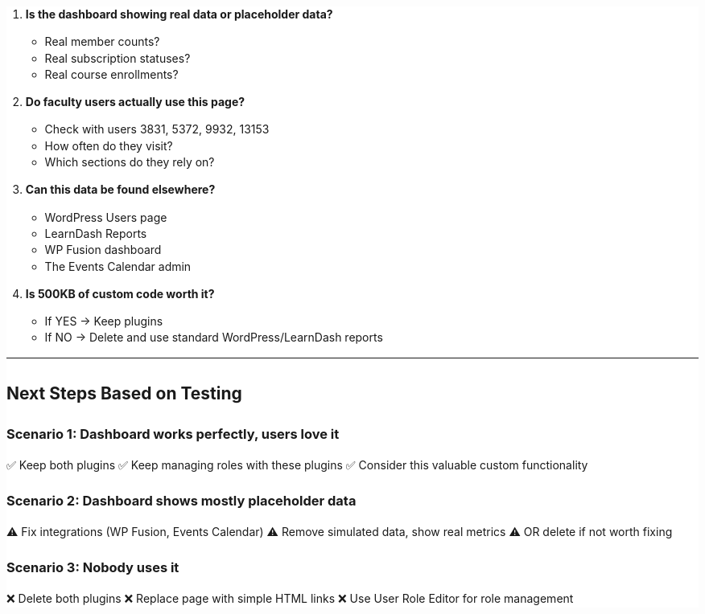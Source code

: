 1. **Is the dashboard showing real data or placeholder data?**
   - Real member counts?
   - Real subscription statuses?
   - Real course enrollments?

2. **Do faculty users actually use this page?**
   - Check with users 3831, 5372, 9932, 13153
   - How often do they visit?
   - Which sections do they rely on?

3. **Can this data be found elsewhere?**
   - WordPress Users page
   - LearnDash Reports
   - WP Fusion dashboard
   - The Events Calendar admin

4. **Is 500KB of custom code worth it?**
   - If YES → Keep plugins
   - If NO → Delete and use standard WordPress/LearnDash reports

---

## Next Steps Based on Testing

### Scenario 1: Dashboard works perfectly, users love it
✅ Keep both plugins
✅ Keep managing roles with these plugins
✅ Consider this valuable custom functionality

### Scenario 2: Dashboard shows mostly placeholder data
⚠️ Fix integrations (WP Fusion, Events Calendar)
⚠️ Remove simulated data, show real metrics
⚠️ OR delete if not worth fixing

### Scenario 3: Nobody uses it
❌ Delete both plugins
❌ Replace page with simple HTML links
❌ Use User Role Editor for role management
